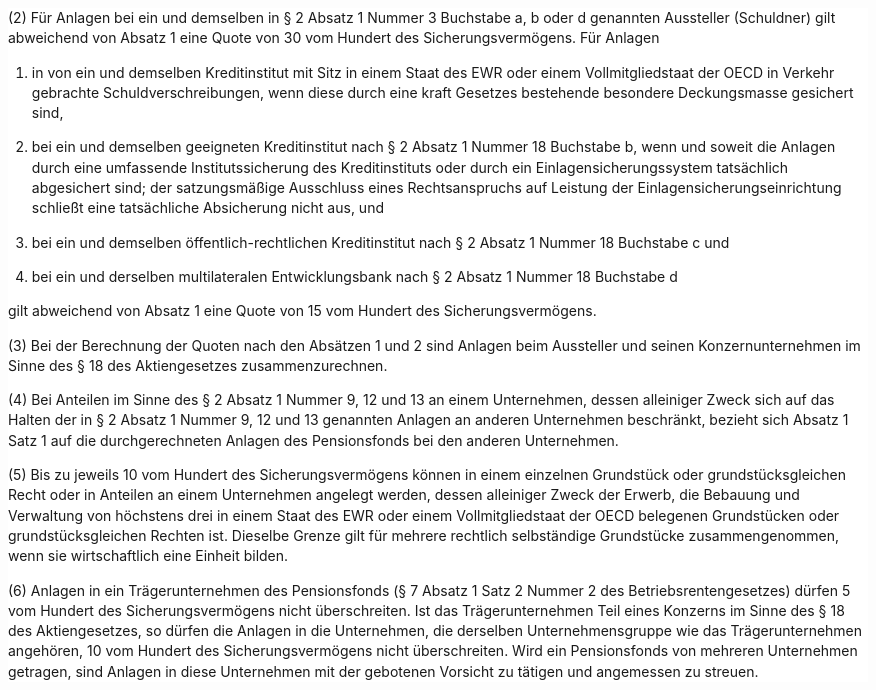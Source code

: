 (2) Für Anlagen bei ein und demselben in § 2 Absatz 1 Nummer 3
Buchstabe a, b oder d genannten Aussteller (Schuldner) gilt abweichend
von Absatz 1 eine Quote von 30 vom Hundert des Sicherungsvermögens.
Für Anlagen

1.  in von ein und demselben Kreditinstitut mit Sitz in einem Staat des
    EWR oder einem Vollmitgliedstaat der OECD in Verkehr gebrachte
    Schuldverschreibungen, wenn diese durch eine kraft Gesetzes bestehende
    besondere Deckungsmasse gesichert sind,


2.  bei ein und demselben geeigneten Kreditinstitut nach § 2 Absatz 1
    Nummer 18 Buchstabe b, wenn und soweit die Anlagen durch eine
    umfassende Institutssicherung des Kreditinstituts oder durch ein
    Einlagensicherungssystem tatsächlich abgesichert sind; der
    satzungsmäßige Ausschluss eines Rechtsanspruchs auf Leistung der
    Einlagensicherungseinrichtung schließt eine tatsächliche Absicherung
    nicht aus, und


3.  bei ein und demselben öffentlich-rechtlichen Kreditinstitut nach § 2
    Absatz 1 Nummer 18 Buchstabe c und


4.  bei ein und derselben multilateralen Entwicklungsbank nach § 2 Absatz
    1 Nummer 18 Buchstabe d



gilt abweichend von Absatz 1 eine Quote von 15 vom Hundert des
Sicherungsvermögens.

(3) Bei der Berechnung der Quoten nach den Absätzen 1 und 2 sind
Anlagen beim Aussteller und seinen Konzernunternehmen im Sinne des §
18 des Aktiengesetzes zusammenzurechnen.

(4) Bei Anteilen im Sinne des § 2 Absatz 1 Nummer 9, 12 und 13 an
einem Unternehmen, dessen alleiniger Zweck sich auf das Halten der in
§ 2 Absatz 1 Nummer 9, 12 und 13 genannten Anlagen an anderen
Unternehmen beschränkt, bezieht sich Absatz 1 Satz 1 auf die
durchgerechneten Anlagen des Pensionsfonds bei den anderen
Unternehmen.

(5) Bis zu jeweils 10 vom Hundert des Sicherungsvermögens können in
einem einzelnen Grundstück oder grundstücksgleichen Recht oder in
Anteilen an einem Unternehmen angelegt werden, dessen alleiniger Zweck
der Erwerb, die Bebauung und Verwaltung von höchstens drei in einem
Staat des EWR oder einem Vollmitgliedstaat der OECD belegenen
Grundstücken oder grundstücksgleichen Rechten ist. Dieselbe Grenze
gilt für mehrere rechtlich selbständige Grundstücke zusammengenommen,
wenn sie wirtschaftlich eine Einheit bilden.

(6) Anlagen in ein Trägerunternehmen des Pensionsfonds (§ 7 Absatz 1
Satz 2 Nummer 2 des Betriebsrentengesetzes) dürfen 5 vom Hundert des
Sicherungsvermögens nicht überschreiten. Ist das Trägerunternehmen
Teil eines Konzerns im Sinne des § 18 des Aktiengesetzes, so dürfen
die Anlagen in die Unternehmen, die derselben Unternehmensgruppe wie
das Trägerunternehmen angehören, 10 vom Hundert des
Sicherungsvermögens nicht überschreiten. Wird ein Pensionsfonds von
mehreren Unternehmen getragen, sind Anlagen in diese Unternehmen mit
der gebotenen Vorsicht zu tätigen und angemessen zu streuen.

